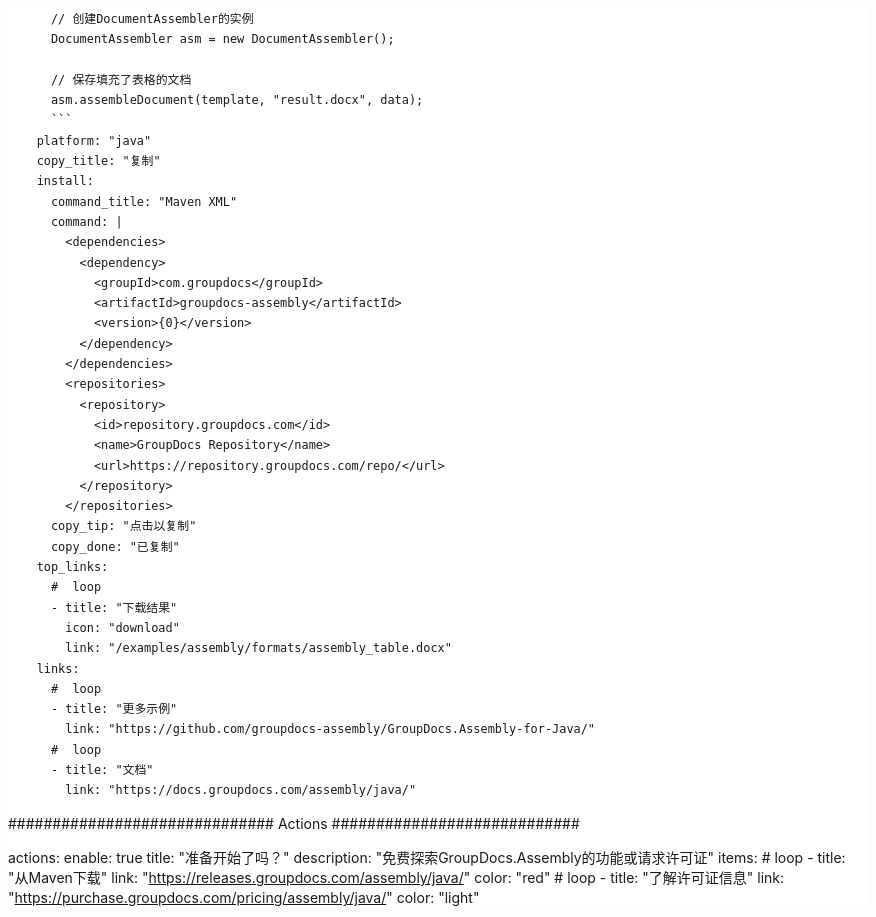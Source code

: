           // 创建DocumentAssembler的实例
          DocumentAssembler asm = new DocumentAssembler();

          // 保存填充了表格的文档
          asm.assembleDocument(template, "result.docx", data);
          ```
        platform: "java"
        copy_title: "复制"
        install:
          command_title: "Maven XML"
          command: |
            <dependencies>
              <dependency>
                <groupId>com.groupdocs</groupId>
                <artifactId>groupdocs-assembly</artifactId>
                <version>{0}</version>
              </dependency>
            </dependencies>
            <repositories>
              <repository>
                <id>repository.groupdocs.com</id>
                <name>GroupDocs Repository</name>
                <url>https://repository.groupdocs.com/repo/</url>
              </repository>
            </repositories>
          copy_tip: "点击以复制"
          copy_done: "已复制"
        top_links:
          #  loop
          - title: "下载结果"
            icon: "download"
            link: "/examples/assembly/formats/assembly_table.docx"
        links:
          #  loop
          - title: "更多示例"
            link: "https://github.com/groupdocs-assembly/GroupDocs.Assembly-for-Java/"
          #  loop
          - title: "文档"
            link: "https://docs.groupdocs.com/assembly/java/"
            

            


############################## Actions ############################

actions:
  enable: true
  title: "准备开始了吗？"
  description: "免费探索GroupDocs.Assembly的功能或请求许可证"
  items:
    #  loop
    - title: "从Maven下载"
      link: "https://releases.groupdocs.com/assembly/java/"
      color: "red"
        #  loop
    - title: "了解许可证信息"
      link: "https://purchase.groupdocs.com/pricing/assembly/java/"
      color: "light"